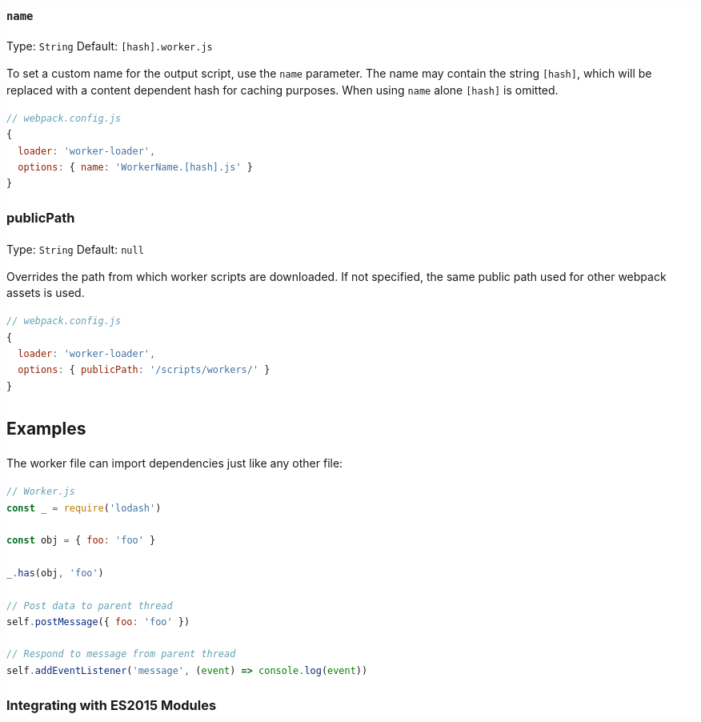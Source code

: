 ### `name`

Type: `String`
Default: `[hash].worker.js`

To set a custom name for the output script, use the `name` parameter. The name
may contain the string `[hash]`, which will be replaced with a content dependent
hash for caching purposes. When using `name` alone `[hash]` is omitted.

```js
// webpack.config.js
{
  loader: 'worker-loader',
  options: { name: 'WorkerName.[hash].js' }
}
```

### publicPath

Type: `String`
Default: `null`

Overrides the path from which worker scripts are downloaded. If not specified,
the same public path used for other webpack assets is used.

```js
// webpack.config.js
{
  loader: 'worker-loader',
  options: { publicPath: '/scripts/workers/' }
}
```

## Examples

The worker file can import dependencies just like any other file:

```js
// Worker.js
const _ = require('lodash')

const obj = { foo: 'foo' }

_.has(obj, 'foo')

// Post data to parent thread
self.postMessage({ foo: 'foo' })

// Respond to message from parent thread
self.addEventListener('message', (event) => console.log(event))
```

### Integrating with ES2015 Modules


[npm]: https://img.shields.io/npm/v/worker-loader.svg
[npm-url]: https://npmjs.com/package/worker-loader
[node]: https://img.shields.io/node/v/worker-loader.svg
[node-url]: https://nodejs.org
[deps]: https://david-dm.org/webpack-contrib/worker-loader.svg
[deps-url]: https://david-dm.org/webpack-contrib/worker-loader
[tests]: 	https://img.shields.io/circleci/project/github/webpack-contrib/worker-loader.svg
[tests-url]: https://circleci.com/gh/webpack-contrib/worker-loader
[cover]: https://codecov.io/gh/webpack-contrib/worker-loader/branch/master/graph/badge.svg
[cover-url]: https://codecov.io/gh/webpack-contrib/worker-loader
[chat]: https://img.shields.io/badge/gitter-webpack%2Fwebpack-brightgreen.svg
[chat-url]: https://gitter.im/webpack/webpack
[size]: https://packagephobia.now.sh/badge?p=worker-loader
[size-url]: https://packagephobia.now.sh/result?p=worker-loader